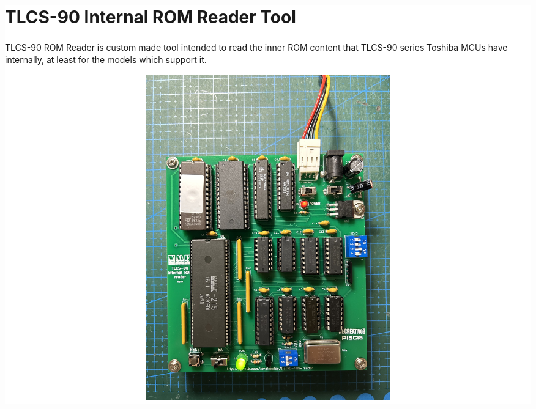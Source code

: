 # TLCS-90 Internal ROM Reader Tool

TLCS-90 ROM Reader is custom made tool intended to read the inner ROM content that TLCS-90 series Toshiba MCUs have internally, at least for the models which support it.

[<p align="center"><img alt="TLCS90 ROM Reader" width="400px" src="img/mcu-nmk215.jpeg" /></p>](img/mcu-nmk215.jpeg)
